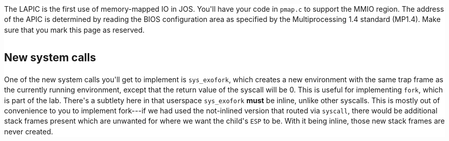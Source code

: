 The LAPIC is the first use of memory-mapped IO in JOS. You'll have
your code in `pmap.c` to support the MMIO region. The address of the
APIC is determined by reading the BIOS configuration area as specified
by the Multiprocessing 1.4 standard (MP1.4). Make sure that you mark
this page as reserved.

## New system calls

One of the new system calls you'll get to implement is `sys_exofork`,
which creates a new environment with the same trap frame as the
currently running environment, except that the return value of the
syscall will be 0. This is useful for implementing `fork`, which is
part of the lab. There's a subtlety here in that userspace
`sys_exofork` **must** be inline, unlike other syscalls. This is
mostly out of convenience to you to implement fork---if we had used the
not-inlined version that routed via `syscall`, there would be
additional stack frames present which are unwanted for where we want
the child's `ESP` to be. With it being inline, those new stack frames
are never created.
